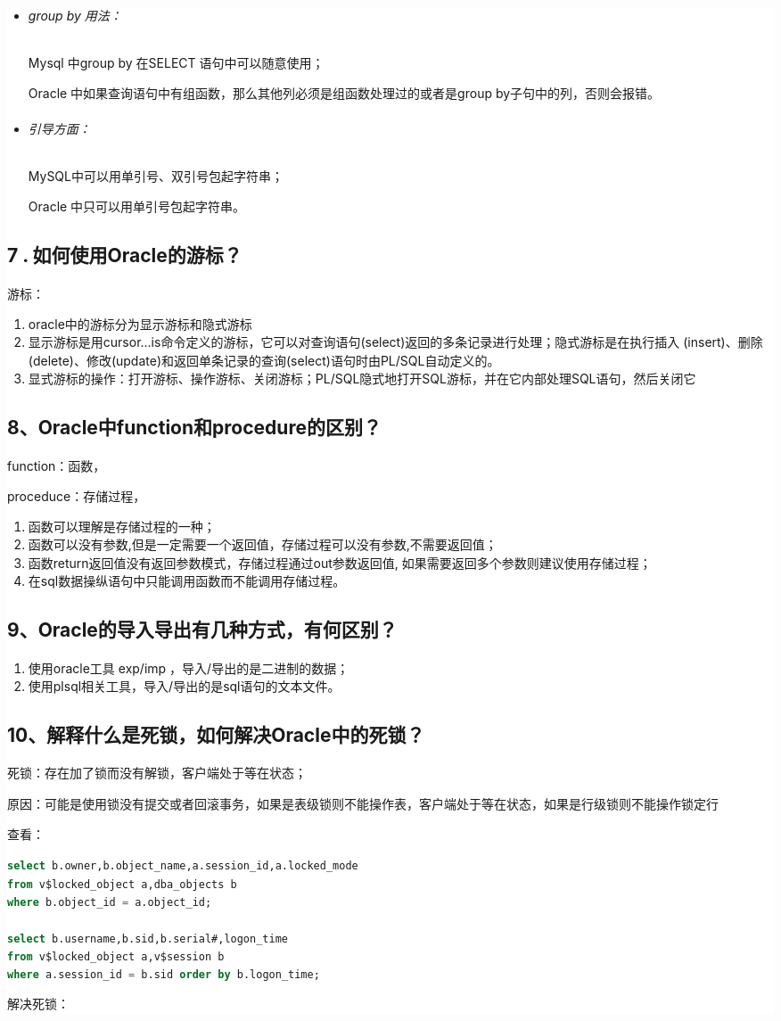 - ###### group by 用法：
  
   Mysql 中group by 在SELECT 语句中可以随意使用；
  
  Oracle 中如果查询语句中有组函数，那么其他列必须是组函数处理过的或者是group by子句中的列，否则会报错。

- ###### 引导方面：
  
  MySQL中可以用单引号、双引号包起字符串；
  
  Oracle 中只可以用单引号包起字符串。

## 7 . 如何使用Oracle的游标？

游标：

1. oracle中的游标分为显示游标和隐式游标 
2. 显示游标是用cursor...is命令定义的游标，它可以对查询语句(select)返回的多条记录进行处理；隐式游标是在执行插入 (insert)、删除(delete)、修改(update)和返回单条记录的查询(select)语句时由PL/SQL自动定义的。 
3. 显式游标的操作：打开游标、操作游标、关闭游标；PL/SQL隐式地打开SQL游标，并在它内部处理SQL语句，然后关闭它

## 8、Oracle中function和procedure的区别？

function：函数，

proceduce：存储过程，

1. 函数可以理解是存储过程的一种；
2. 函数可以没有参数,但是一定需要一个返回值，存储过程可以没有参数,不需要返回值；
3. 函数return返回值没有返回参数模式，存储过程通过out参数返回值, 如果需要返回多个参数则建议使用存储过程；
4. 在sql数据操纵语句中只能调用函数而不能调用存储过程。

## 9、Oracle的导入导出有几种方式，有何区别？

1. 使用oracle工具 exp/imp ，导入/导出的是二进制的数据；
2. 使用plsql相关工具，导入/导出的是sql语句的文本文件。

## 10、解释什么是死锁，如何解决Oracle中的死锁？

死锁：存在加了锁而没有解锁，客户端处于等在状态；

原因：可能是使用锁没有提交或者回滚事务，如果是表级锁则不能操作表，客户端处于等在状态，如果是行级锁则不能操作锁定行

查看：

```sql
select b.owner,b.object_name,a.session_id,a.locked_mode
from v$locked_object a,dba_objects b 
where b.object_id = a.object_id; 

select b.username,b.sid,b.serial#,logon_time 
from v$locked_object a,v$session b 
where a.session_id = b.sid order by b.logon_time;
```

解决死锁：
